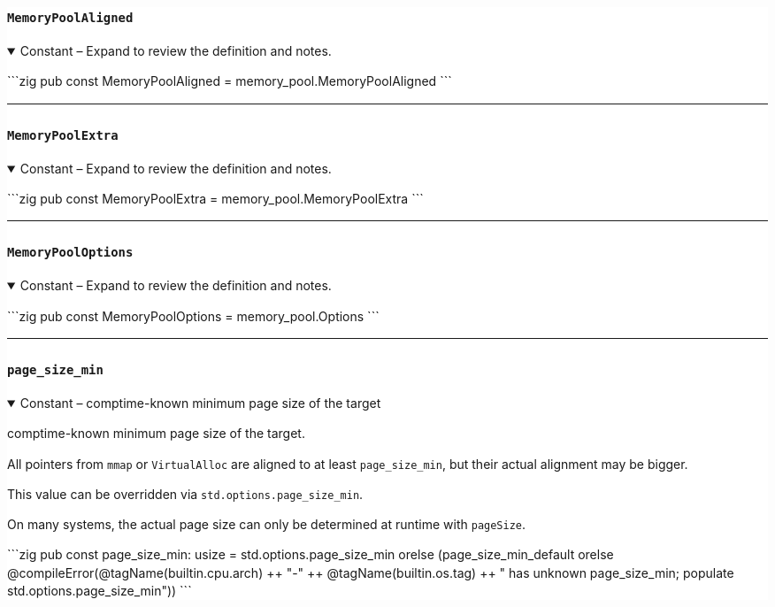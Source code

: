 ### <a id="const-memorypoolaligned"></a>`MemoryPoolAligned`

<details class="declaration-card" open>
<summary>Constant – Expand to review the definition and notes.</summary>

\`\`\`zig
pub const MemoryPoolAligned = memory_pool.MemoryPoolAligned
\`\`\`

</details>

---

### <a id="const-memorypoolextra"></a>`MemoryPoolExtra`

<details class="declaration-card" open>
<summary>Constant – Expand to review the definition and notes.</summary>

\`\`\`zig
pub const MemoryPoolExtra = memory_pool.MemoryPoolExtra
\`\`\`

</details>

---

### <a id="const-memorypooloptions"></a>`MemoryPoolOptions`

<details class="declaration-card" open>
<summary>Constant – Expand to review the definition and notes.</summary>

\`\`\`zig
pub const MemoryPoolOptions = memory_pool.Options
\`\`\`

</details>

---

### <a id="const-page-size-min"></a>`page_size_min`

<details class="declaration-card" open>
<summary>Constant – comptime-known minimum page size of the target</summary>

comptime-known minimum page size of the target.

All pointers from `mmap` or `VirtualAlloc` are aligned to at least
`page_size_min`, but their actual alignment may be bigger.

This value can be overridden via `std.options.page_size_min`.

On many systems, the actual page size can only be determined at runtime
with `pageSize`.

\`\`\`zig
pub const page_size_min: usize = std.options.page_size_min orelse (page_size_min_default orelse
    @compileError(@tagName(builtin.cpu.arch) ++ "-" ++ @tagName(builtin.os.tag) ++ " has unknown page_size_min; populate std.options.page_size_min"))
\`\`\`

